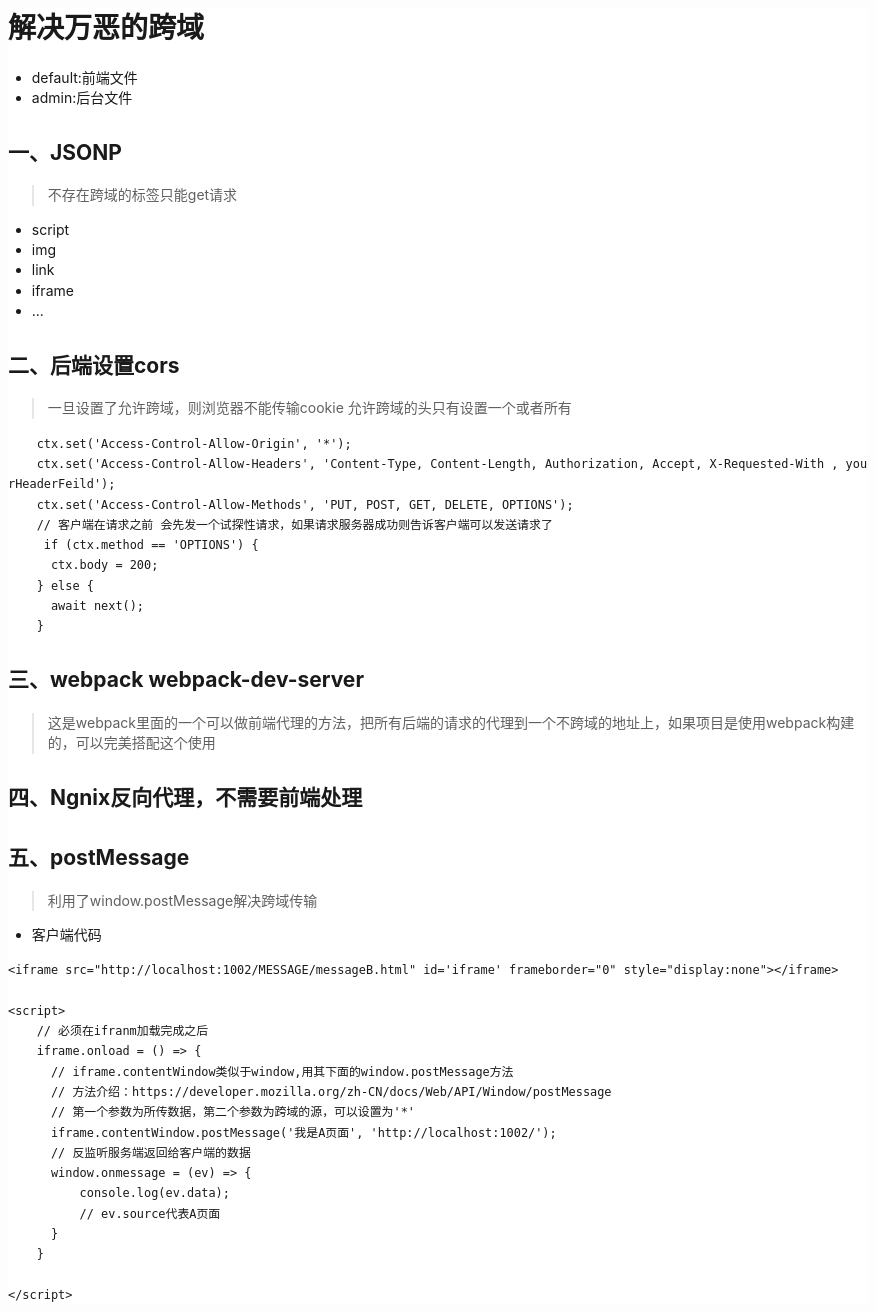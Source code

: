 # 解决万恶的跨域

* default:前端文件
* admin:后台文件

## 一、JSONP
>不存在跨域的标签只能get请求
 - script
 - img
 - link
 - iframe
 - ... 
## 二、后端设置cors
> 一旦设置了允许跨域，则浏览器不能传输cookie
> 允许跨域的头只有设置一个或者所有
```
    ctx.set('Access-Control-Allow-Origin', '*'); 
    ctx.set('Access-Control-Allow-Headers', 'Content-Type, Content-Length, Authorization, Accept, X-Requested-With , yourHeaderFeild');
    ctx.set('Access-Control-Allow-Methods', 'PUT, POST, GET, DELETE, OPTIONS');
    // 客户端在请求之前 会先发一个试探性请求，如果请求服务器成功则告诉客户端可以发送请求了
     if (ctx.method == 'OPTIONS') {
      ctx.body = 200;
    } else {
      await next();
    }
```
## 三、webpack webpack-dev-server
> 这是webpack里面的一个可以做前端代理的方法，把所有后端的请求的代理到一个不跨域的地址上，如果项目是使用webpack构建的，可以完美搭配这个使用


## 四、Ngnix反向代理，不需要前端处理

## 五、postMessage

>利用了window.postMessage解决跨域传输

* 客户端代码
```
<iframe src="http://localhost:1002/MESSAGE/messageB.html" id='iframe' frameborder="0" style="display:none"></iframe>

<script>
    // 必须在ifranm加载完成之后
    iframe.onload = () => {
      // iframe.contentWindow类似于window,用其下面的window.postMessage方法
      // 方法介绍：https://developer.mozilla.org/zh-CN/docs/Web/API/Window/postMessage
      // 第一个参数为所传数据，第二个参数为跨域的源，可以设置为'*'
      iframe.contentWindow.postMessage('我是A页面', 'http://localhost:1002/'); 
      // 反监听服务端返回给客户端的数据
      window.onmessage = (ev) => {
          console.log(ev.data);
          // ev.source代表A页面
      }
    }

</script>
```
